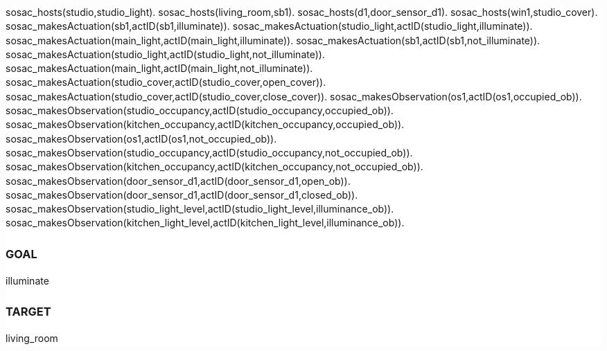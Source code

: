sosac_hosts(studio,studio_light).
sosac_hosts(living_room,sb1).
sosac_hosts(d1,door_sensor_d1).
sosac_hosts(win1,studio_cover).
sosac_makesActuation(sb1,actID(sb1,illuminate)).
sosac_makesActuation(studio_light,actID(studio_light,illuminate)).
sosac_makesActuation(main_light,actID(main_light,illuminate)).
sosac_makesActuation(sb1,actID(sb1,not_illuminate)).
sosac_makesActuation(studio_light,actID(studio_light,not_illuminate)).
sosac_makesActuation(main_light,actID(main_light,not_illuminate)).
sosac_makesActuation(studio_cover,actID(studio_cover,open_cover)).
sosac_makesActuation(studio_cover,actID(studio_cover,close_cover)).
sosac_makesObservation(os1,actID(os1,occupied_ob)).
sosac_makesObservation(studio_occupancy,actID(studio_occupancy,occupied_ob)).
sosac_makesObservation(kitchen_occupancy,actID(kitchen_occupancy,occupied_ob)).
sosac_makesObservation(os1,actID(os1,not_occupied_ob)).
sosac_makesObservation(studio_occupancy,actID(studio_occupancy,not_occupied_ob)).
sosac_makesObservation(kitchen_occupancy,actID(kitchen_occupancy,not_occupied_ob)).
sosac_makesObservation(door_sensor_d1,actID(door_sensor_d1,open_ob)).
sosac_makesObservation(door_sensor_d1,actID(door_sensor_d1,closed_ob)).
sosac_makesObservation(studio_light_level,actID(studio_light_level,illuminance_ob)).
sosac_makesObservation(kitchen_light_level,actID(kitchen_light_level,illuminance_ob)).

### GOAL
illuminate

### TARGET
living_room


